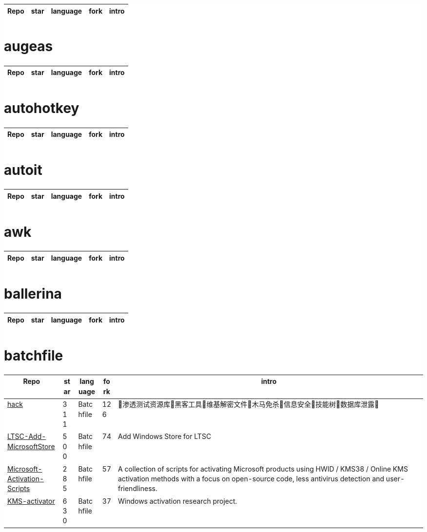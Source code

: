 Repo|star|language|fork|intro
-|-|-|-|-



# augeas

Repo|star|language|fork|intro
-|-|-|-|-



# autohotkey

Repo|star|language|fork|intro
-|-|-|-|-



# autoit

Repo|star|language|fork|intro
-|-|-|-|-



# awk

Repo|star|language|fork|intro
-|-|-|-|-



# ballerina

Repo|star|language|fork|intro
-|-|-|-|-



# batchfile

Repo|star|language|fork|intro
-|-|-|-|-
[hack](https://github.com/ddosi/hack)|311|Batchfile|126|🔰渗透测试资源库🔰黑客工具🔰维基解密文件🔰木马免杀🔰信息安全🔰技能树🔰数据库泄露🔰
[LTSC-Add-MicrosoftStore](https://github.com/kkkgo/LTSC-Add-MicrosoftStore)|500|Batchfile|74|Add Windows Store for LTSC
[Microsoft-Activation-Scripts](https://github.com/massgravel/Microsoft-Activation-Scripts)|285|Batchfile|57|A collection of scripts for activating Microsoft products using HWID / KMS38 / Online KMS activation methods with a focus on open-source code, less antivirus detection and user-friendliness.
[KMS-activator](https://github.com/CHEF-KOCH/KMS-activator)|630|Batchfile|37|Windows activation research project.
